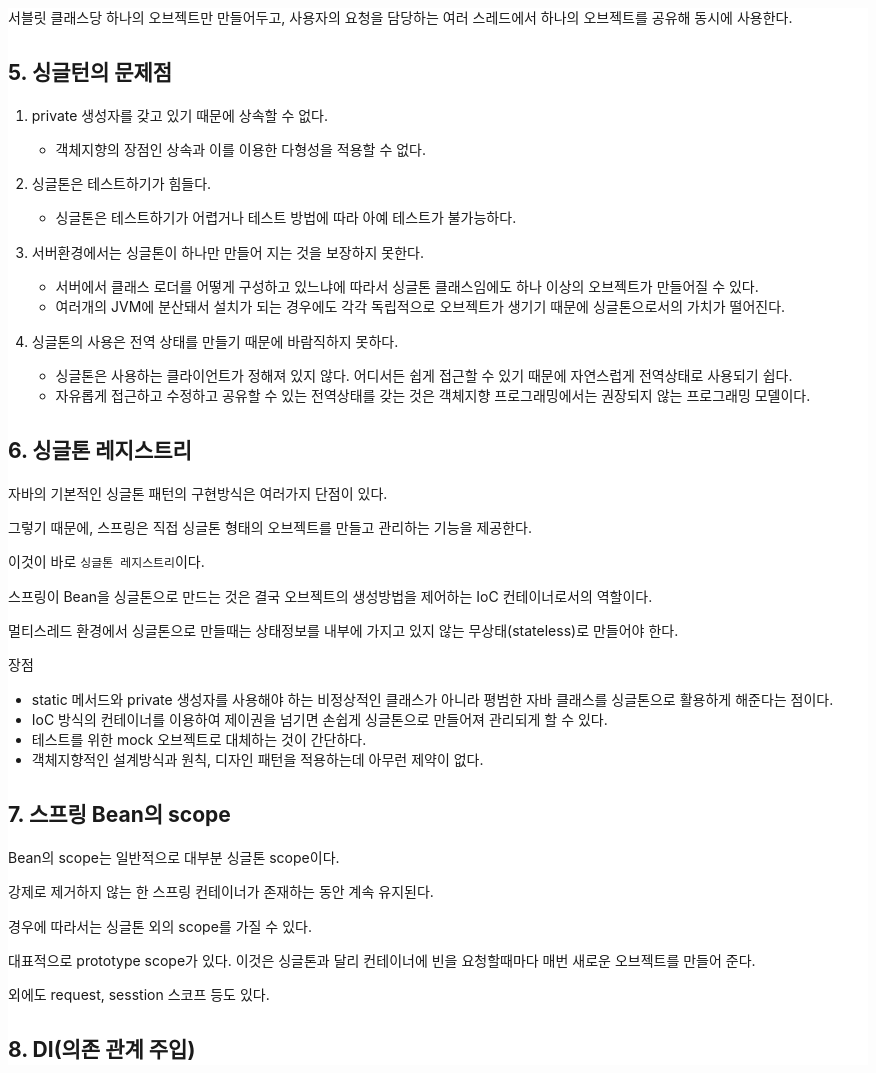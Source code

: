 서블릿 클래스당 하나의 오브젝트만 만들어두고, 사용자의 요청을 담당하는 여러 스레드에서 하나의 오브젝트를 공유해 동시에 사용한다.



## 5. 싱글턴의 문제점

1. private 생성자를 갖고 있기 때문에 상속할 수 없다.
   - 객체지향의 장점인 상속과 이를 이용한 다형성을 적용할 수 없다.

2. 싱글톤은 테스트하기가 힘들다.
   - 싱글톤은 테스트하기가 어렵거나 테스트 방법에 따라 아예 테스트가 불가능하다.

3. 서버환경에서는 싱글톤이 하나만 만들어 지는 것을 보장하지 못한다.
   - 서버에서 클래스 로더를 어떻게 구성하고 있느냐에 따라서 싱글톤 클래스임에도 하나 이상의 오브젝트가 만들어질 수 있다.
   - 여러개의 JVM에 분산돼서 설치가 되는 경우에도 각각 독립적으로 오브젝트가 생기기 때문에 싱글톤으로서의 가치가 떨어진다.
4. 싱글톤의 사용은 전역 상태를 만들기 때문에 바람직하지 못하다.
   - 싱글톤은 사용하는 클라이언트가 정해져 있지 않다. 어디서든 쉽게 접근할 수 있기 때문에 자연스럽게 전역상태로 사용되기 쉽다.
   - 자유롭게 접근하고 수정하고 공유할 수 있는 전역상태를 갖는 것은 객체지향 프로그래밍에서는 권장되지 않는 프로그래밍 모델이다.



## 6. 싱글톤 레지스트리

자바의 기본적인 싱글톤 패턴의 구현방식은 여러가지 단점이 있다.

그렇기 때문에, 스프링은 직접 싱글톤 형태의 오브젝트를 만들고 관리하는 기능을 제공한다.

이것이 바로 `싱글톤 레지스트리`이다.



스프링이 Bean을 싱글톤으로 만드는 것은 결국 오브젝트의 생성방법을 제어하는 IoC 컨테이너로서의 역할이다.

멀티스레드 환경에서 싱글톤으로 만들때는 상태정보를 내부에 가지고 있지 않는 무상태(stateless)로 만들어야 한다.



장점

- static 메서드와 private 생성자를 사용해야 하는 비정상적인 클래스가 아니라 평범한 자바 클래스를 싱글톤으로 활용하게 해준다는 점이다.
- IoC 방식의 컨테이너를 이용하여 제이권을 넘기면 손쉽게 싱글톤으로 만들어져 관리되게 할 수 있다.
- 테스트를 위한 mock 오브젝트로 대체하는 것이 간단하다.
- 객체지향적인 설계방식과 원칙, 디자인 패턴을 적용하는데 아무런 제약이 없다.



## 7. 스프링 Bean의 scope

Bean의 scope는 일반적으로 대부분 싱글톤 scope이다.

강제로 제거하지 않는 한 스프링 컨테이너가 존재하는 동안 계속 유지된다.



경우에 따라서는 싱글톤 외의 scope를 가질 수 있다.

대표적으로 prototype scope가 있다. 이것은 싱글톤과 달리 컨테이너에 빈을 요청할때마다 매번 새로운 오브젝트를 만들어 준다.

외에도 request, sesstion 스코프 등도 있다.



## 8. DI(의존 관계 주입)
